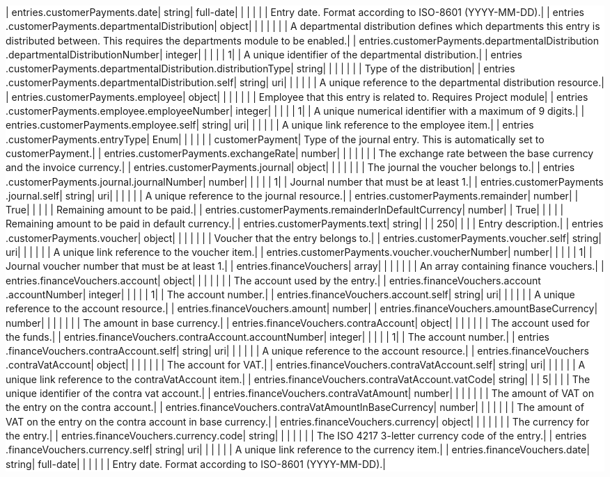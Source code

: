 | entries<wbr>.customerPayments<wbr>.date| string| full-date| | | | | | Entry date. Format according to ISO-8601 (YYYY-MM-DD).|
| entries<wbr>.customerPayments<wbr>.departmentalDistribution| object| | | | | | | A departmental distribution defines which departments this entry is distributed between. This requires the departments module to be enabled.|
| entries<wbr>.customerPayments<wbr>.departmentalDistribution<wbr>.departmentalDistributionNumber| integer| | | | | 1| | A unique identifier of the departmental distribution.|
| entries<wbr>.customerPayments<wbr>.departmentalDistribution<wbr>.distributionType| string| | | | | | | Type of the distribution|
| entries<wbr>.customerPayments<wbr>.departmentalDistribution<wbr>.self| string| uri| | | | | | A unique reference to the departmental distribution resource.|
| entries<wbr>.customerPayments<wbr>.employee| object| | | | | | | Employee that this entry is related to. Requires Project module|
| entries<wbr>.customerPayments<wbr>.employee<wbr>.employeeNumber| integer| | | | | 1| | A unique numerical identifier with a maximum of 9 digits.|
| entries<wbr>.customerPayments<wbr>.employee<wbr>.self| string| uri| | | | | | A unique link reference to the employee item.|
| entries<wbr>.customerPayments<wbr>.entryType| Enum| | | | | | customerPayment| Type of the journal entry. This is automatically set to customerPayment.|
| entries<wbr>.customerPayments<wbr>.exchangeRate| number| | | | | | | The exchange rate between the base currency and the invoice currency.|
| entries<wbr>.customerPayments<wbr>.journal| object| | | | | | | The journal the voucher belongs to.|
| entries<wbr>.customerPayments<wbr>.journal<wbr>.journalNumber| number| | | | | 1| | Journal number that must be at least 1.|
| entries<wbr>.customerPayments<wbr>.journal<wbr>.self| string| uri| | | | | | A unique reference to the journal resource.|
| entries<wbr>.customerPayments<wbr>.remainder| number| | True| | | | | Remaining amount to be paid.|
| entries<wbr>.customerPayments<wbr>.remainderInDefaultCurrency| number| | True| | | | | Remaining amount to be paid in default currency.|
| entries<wbr>.customerPayments<wbr>.text| string| | | 250| | | | Entry description.|
| entries<wbr>.customerPayments<wbr>.voucher| object| | | | | | | Voucher that the entry belongs to.|
| entries<wbr>.customerPayments<wbr>.voucher<wbr>.self| string| uri| | | | | | A unique link reference to the voucher item.|
| entries<wbr>.customerPayments<wbr>.voucher<wbr>.voucherNumber| number| | | | | 1| | Journal voucher number that must be at least 1.|
| entries<wbr>.financeVouchers| array| | | | | | | An array containing finance vouchers.|
| entries<wbr>.financeVouchers<wbr>.account| object| | | | | | | The account used by the entry.|
| entries<wbr>.financeVouchers<wbr>.account<wbr>.accountNumber| integer| | | | | 1| | The account number.|
| entries<wbr>.financeVouchers<wbr>.account<wbr>.self| string| uri| | | | | | A unique reference to the account resource.|
| entries<wbr>.financeVouchers<wbr>.amount| number|
| entries<wbr>.financeVouchers<wbr>.amountBaseCurrency| number| | | | | | | The amount in base currency.|
| entries<wbr>.financeVouchers<wbr>.contraAccount| object| | | | | | | The account used for the funds.|
| entries<wbr>.financeVouchers<wbr>.contraAccount<wbr>.accountNumber| integer| | | | | 1| | The account number.|
| entries<wbr>.financeVouchers<wbr>.contraAccount<wbr>.self| string| uri| | | | | | A unique reference to the account resource.|
| entries<wbr>.financeVouchers<wbr>.contraVatAccount| object| | | | | | | The account for VAT.|
| entries<wbr>.financeVouchers<wbr>.contraVatAccount<wbr>.self| string| uri| | | | | | A unique link reference to the contraVatAccount item.|
| entries<wbr>.financeVouchers<wbr>.contraVatAccount<wbr>.vatCode| string| | | 5| | | | The unique identifier of the contra vat account.|
| entries<wbr>.financeVouchers<wbr>.contraVatAmount| number| | | | | | | The amount of VAT on the entry on the contra account.|
| entries<wbr>.financeVouchers<wbr>.contraVatAmountInBaseCurrency| number| | | | | | | The amount of VAT on the entry on the contra account in base currency.|
| entries<wbr>.financeVouchers<wbr>.currency| object| | | | | | | The currency for the entry.|
| entries<wbr>.financeVouchers<wbr>.currency<wbr>.code| string| | | | | | | The ISO 4217 3-letter currency code of the entry.|
| entries<wbr>.financeVouchers<wbr>.currency<wbr>.self| string| uri| | | | | | A unique link reference to the currency item.|
| entries<wbr>.financeVouchers<wbr>.date| string| full-date| | | | | | Entry date. Format according to ISO-8601 (YYYY-MM-DD).|